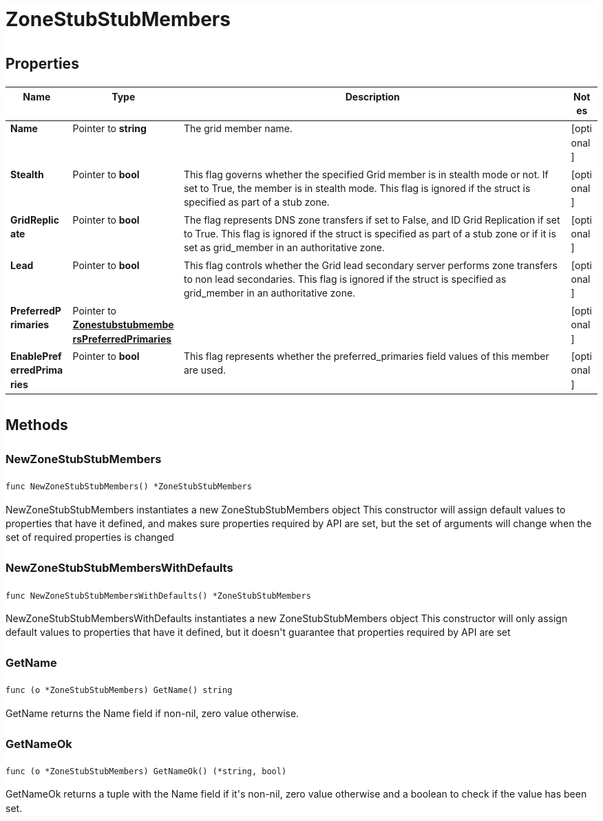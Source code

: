 # ZoneStubStubMembers

## Properties

Name | Type | Description | Notes
------------ | ------------- | ------------- | -------------
**Name** | Pointer to **string** | The grid member name. | [optional] 
**Stealth** | Pointer to **bool** | This flag governs whether the specified Grid member is in stealth mode or not. If set to True, the member is in stealth mode. This flag is ignored if the struct is specified as part of a stub zone. | [optional] 
**GridReplicate** | Pointer to **bool** | The flag represents DNS zone transfers if set to False, and ID Grid Replication if set to True. This flag is ignored if the struct is specified as part of a stub zone or if it is set as grid_member in an authoritative zone. | [optional] 
**Lead** | Pointer to **bool** | This flag controls whether the Grid lead secondary server performs zone transfers to non lead secondaries. This flag is ignored if the struct is specified as grid_member in an authoritative zone. | [optional] 
**PreferredPrimaries** | Pointer to [**ZonestubstubmembersPreferredPrimaries**](ZonestubstubmembersPreferredPrimaries.md) |  | [optional] 
**EnablePreferredPrimaries** | Pointer to **bool** | This flag represents whether the preferred_primaries field values of this member are used. | [optional] 

## Methods

### NewZoneStubStubMembers

`func NewZoneStubStubMembers() *ZoneStubStubMembers`

NewZoneStubStubMembers instantiates a new ZoneStubStubMembers object
This constructor will assign default values to properties that have it defined,
and makes sure properties required by API are set, but the set of arguments
will change when the set of required properties is changed

### NewZoneStubStubMembersWithDefaults

`func NewZoneStubStubMembersWithDefaults() *ZoneStubStubMembers`

NewZoneStubStubMembersWithDefaults instantiates a new ZoneStubStubMembers object
This constructor will only assign default values to properties that have it defined,
but it doesn't guarantee that properties required by API are set

### GetName

`func (o *ZoneStubStubMembers) GetName() string`

GetName returns the Name field if non-nil, zero value otherwise.

### GetNameOk

`func (o *ZoneStubStubMembers) GetNameOk() (*string, bool)`

GetNameOk returns a tuple with the Name field if it's non-nil, zero value otherwise
and a boolean to check if the value has been set.
